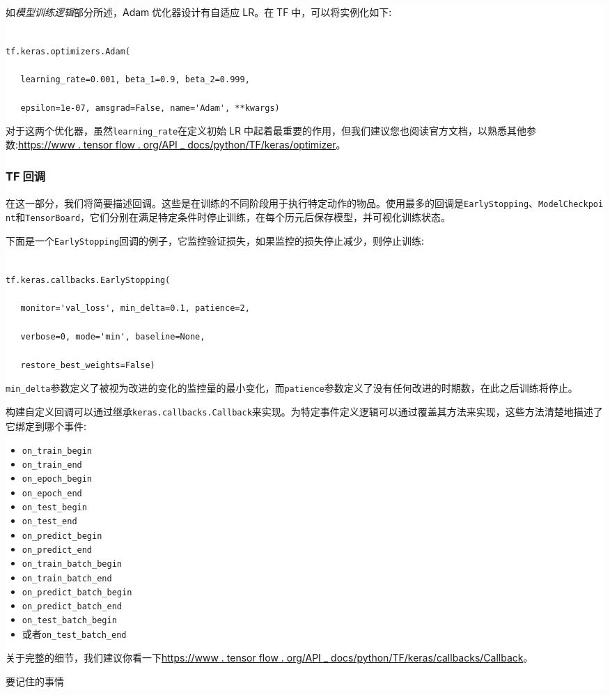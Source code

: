 如*模型训练逻辑*部分所述，Adam 优化器设计有自适应 LR。在 TF 中，可以将实例化如下:

```

tf.keras.optimizers.Adam(

   learning_rate=0.001, beta_1=0.9, beta_2=0.999,

   epsilon=1e-07, amsgrad=False, name='Adam', **kwargs)
```

对于这两个优化器，虽然`learning_rate`在定义初始 LR 中起着最重要的作用，但我们建议您也阅读官方文档，以熟悉其他参数:[https://www . tensor flow . org/API _ docs/python/TF/keras/optimizer](https://www.tensorflow.org/api_docs/python/tf/keras/optimizers)。

### TF 回调

在这一部分，我们将简要描述回调。这些是在训练的不同阶段用于执行特定动作的物品。使用最多的回调是`EarlyStopping`、`ModelCheckpoint`和`TensorBoard`，它们分别在满足特定条件时停止训练，在每个历元后保存模型，并可视化训练状态。

下面是一个`EarlyStopping`回调的例子，它监控验证损失，如果监控的损失停止减少，则停止训练:

```

tf.keras.callbacks.EarlyStopping(

   monitor='val_loss', min_delta=0.1, patience=2, 

   verbose=0, mode='min', baseline=None, 

   restore_best_weights=False)
```

`min_delta`参数定义了被视为改进的变化的监控量的最小变化，而`patience`参数定义了没有任何改进的时期数，在此之后训练将停止。

构建自定义回调可以通过继承`keras.callbacks.Callback`来实现。为特定事件定义逻辑可以通过覆盖其方法来实现，这些方法清楚地描述了它绑定到哪个事件:

*   `on_train_begin`
*   `on_train_end`
*   `on_epoch_begin`
*   `on_epoch_end`
*   `on_test_begin`
*   `on_test_end`
*   `on_predict_begin`
*   `on_predict_end`
*   `on_train_batch_begin`
*   `on_train_batch_end`
*   `on_predict_batch_begin`
*   `on_predict_batch_end`
*   `on_test_batch_begin`
*   或者`on_test_batch_end`

关于完整的细节，我们建议你看一下[https://www . tensor flow . org/API _ docs/python/TF/keras/callbacks/Callback](https://www.tensorflow.org/api_docs/python/tf/keras/callbacks/Callback)。

要记住的事情

